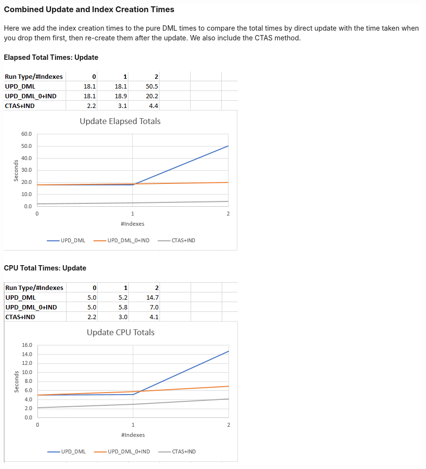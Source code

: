 ### Combined Update and Index Creation Times

Here we add the index creation times to the pure DML times to compare the total times by direct update with the time taken when you drop them first, then re-create them after the update. We also include the CTAS method.

#### Elapsed Total Times: Update

<img src="/migrated_images/2017/09/UPD_ELA_TOT.png" alt="" title="" />

#### CPU Total Times: Update

<img src="/migrated_images/2017/09/UPD_CPU_TOT.png" alt="" title="" />
